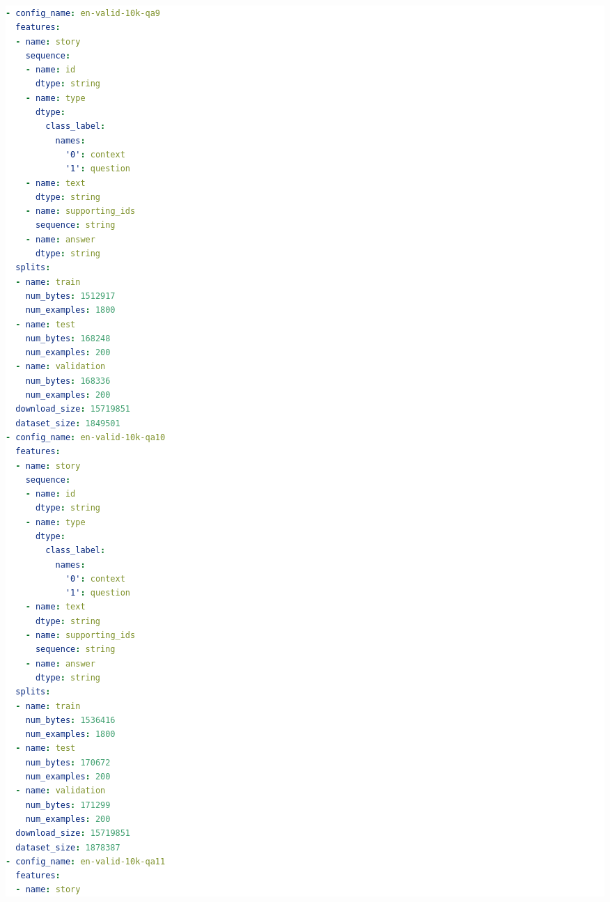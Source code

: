 ```yaml
- config_name: en-valid-10k-qa9
  features:
  - name: story
    sequence:
    - name: id
      dtype: string
    - name: type
      dtype:
        class_label:
          names:
            '0': context
            '1': question
    - name: text
      dtype: string
    - name: supporting_ids
      sequence: string
    - name: answer
      dtype: string
  splits:
  - name: train
    num_bytes: 1512917
    num_examples: 1800
  - name: test
    num_bytes: 168248
    num_examples: 200
  - name: validation
    num_bytes: 168336
    num_examples: 200
  download_size: 15719851
  dataset_size: 1849501
- config_name: en-valid-10k-qa10
  features:
  - name: story
    sequence:
    - name: id
      dtype: string
    - name: type
      dtype:
        class_label:
          names:
            '0': context
            '1': question
    - name: text
      dtype: string
    - name: supporting_ids
      sequence: string
    - name: answer
      dtype: string
  splits:
  - name: train
    num_bytes: 1536416
    num_examples: 1800
  - name: test
    num_bytes: 170672
    num_examples: 200
  - name: validation
    num_bytes: 171299
    num_examples: 200
  download_size: 15719851
  dataset_size: 1878387
- config_name: en-valid-10k-qa11
  features:
  - name: story
```